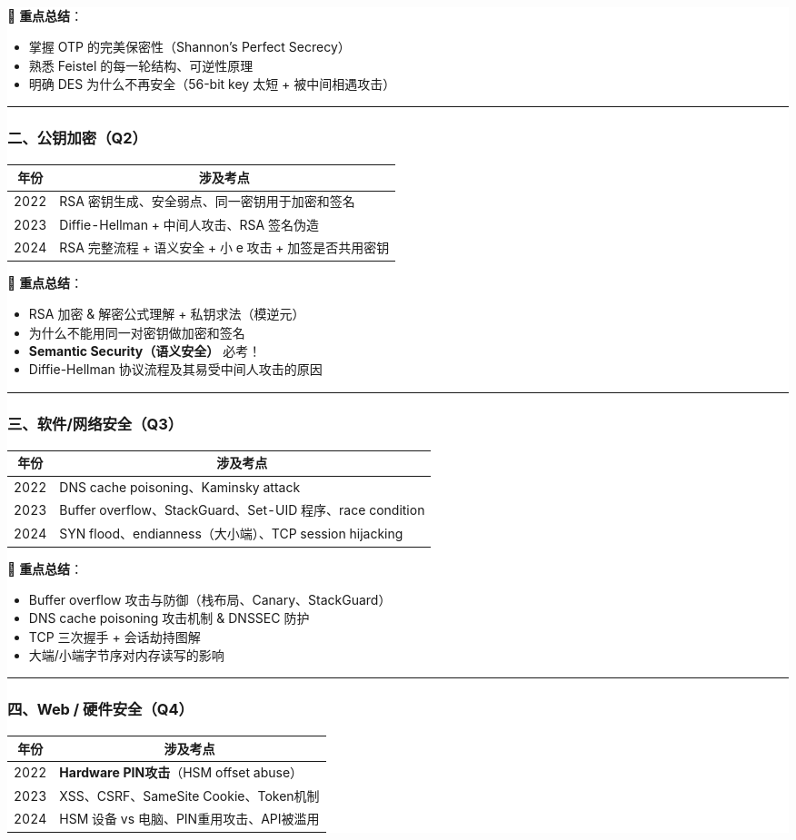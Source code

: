 📌 **重点总结**：

- 掌握 OTP 的完美保密性（Shannon’s Perfect Secrecy）
- 熟悉 Feistel 的每一轮结构、可逆性原理
- 明确 DES 为什么不再安全（56-bit key 太短 + 被中间相遇攻击）

------

### **二、公钥加密（Q2）**

| 年份 | 涉及考点                                               |
| ---- | ------------------------------------------------------ |
| 2022 | RSA 密钥生成、安全弱点、同一密钥用于加密和签名         |
| 2023 | Diffie-Hellman + 中间人攻击、RSA 签名伪造              |
| 2024 | RSA 完整流程 + 语义安全 + 小 e 攻击 + 加签是否共用密钥 |

📌 **重点总结**：

- RSA 加密 & 解密公式理解 + 私钥求法（模逆元）
- 为什么不能用同一对密钥做加密和签名
- **Semantic Security（语义安全）** 必考！
- Diffie-Hellman 协议流程及其易受中间人攻击的原因

------

### **三、软件/网络安全（Q3）**

| 年份 | 涉及考点                                                  |
| ---- | --------------------------------------------------------- |
| 2022 | DNS cache poisoning、Kaminsky attack                      |
| 2023 | Buffer overflow、StackGuard、Set-UID 程序、race condition |
| 2024 | SYN flood、endianness（大小端）、TCP session hijacking    |

📌 **重点总结**：

- Buffer overflow 攻击与防御（栈布局、Canary、StackGuard）
- DNS cache poisoning 攻击机制 & DNSSEC 防护
- TCP 三次握手 + 会话劫持图解
- 大端/小端字节序对内存读写的影响

------

### **四、Web / 硬件安全（Q4）**

| 年份 | 涉及考点                                 |
| ---- | ---------------------------------------- |
| 2022 | **Hardware PIN攻击**（HSM offset abuse） |
| 2023 | XSS、CSRF、SameSite Cookie、Token机制    |
| 2024 | HSM 设备 vs 电脑、PIN重用攻击、API被滥用 |
